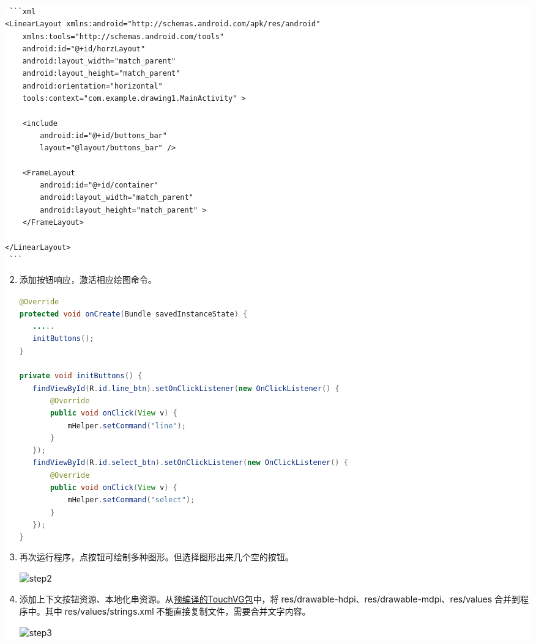      ```xml
    <LinearLayout xmlns:android="http://schemas.android.com/apk/res/android"
        xmlns:tools="http://schemas.android.com/tools"
        android:id="@+id/horzLayout"
        android:layout_width="match_parent"
        android:layout_height="match_parent"
        android:orientation="horizontal"
        tools:context="com.example.drawing1.MainActivity" >

        <include
            android:id="@+id/buttons_bar"
            layout="@layout/buttons_bar" />

        <FrameLayout
            android:id="@+id/container"
            android:layout_width="match_parent"
            android:layout_height="match_parent" >
        </FrameLayout>

    </LinearLayout>
     ```
   
2. 添加按钮响应，激活相应绘图命令。

     ```java
    @Override
    protected void onCreate(Bundle savedInstanceState) {
        .....
        initButtons();
    }

    private void initButtons() {
        findViewById(R.id.line_btn).setOnClickListener(new OnClickListener() {
            @Override
            public void onClick(View v) {
                mHelper.setCommand("line");
            }
        });
        findViewById(R.id.select_btn).setOnClickListener(new OnClickListener() {
            @Override
            public void onClick(View v) {
                mHelper.setCommand("select");
            }
        });
    }
     ```

3. 再次运行程序，点按钮可绘制多种图形。但选择图形出来几个空的按钮。

   ![step2](Screenshot/step2.png)

4. 添加上下文按钮资源、本地化串资源。从[预编译的TouchVG包][prebuilt]中，将 res/drawable-hdpi、res/drawable-mdpi、res/values 合并到程序中。其中 res/values/strings.xml 不能直接复制文件，需要合并文字内容。

   ![step3](Screenshot/step3.png)


[vgandroid]: https://github.com/rhcad/vgandroid
[prebuilt]: https://github.com/rhcad/vgandroid/archive/prebuilt.zip
[IViewHelper]: https://github.com/rhcad/vgandroid/blob/develop/TouchVG/src/rhcad/touchvg/IViewHelper.java
[IGraphView]: https://github.com/rhcad/vgandroid/blob/develop/TouchVG/src/rhcad/touchvg/IGraphView.java
[cmdnames]: http://touchvg.github.io/pages/Commands.html
[ADT]: http://tools.android-studio.org
[ColorPicker]: https://github.com/chiralcode/Android-Color-Picker
[HoloColorPicker]: https://github.com/LarsWerkman/HoloColorPicker
